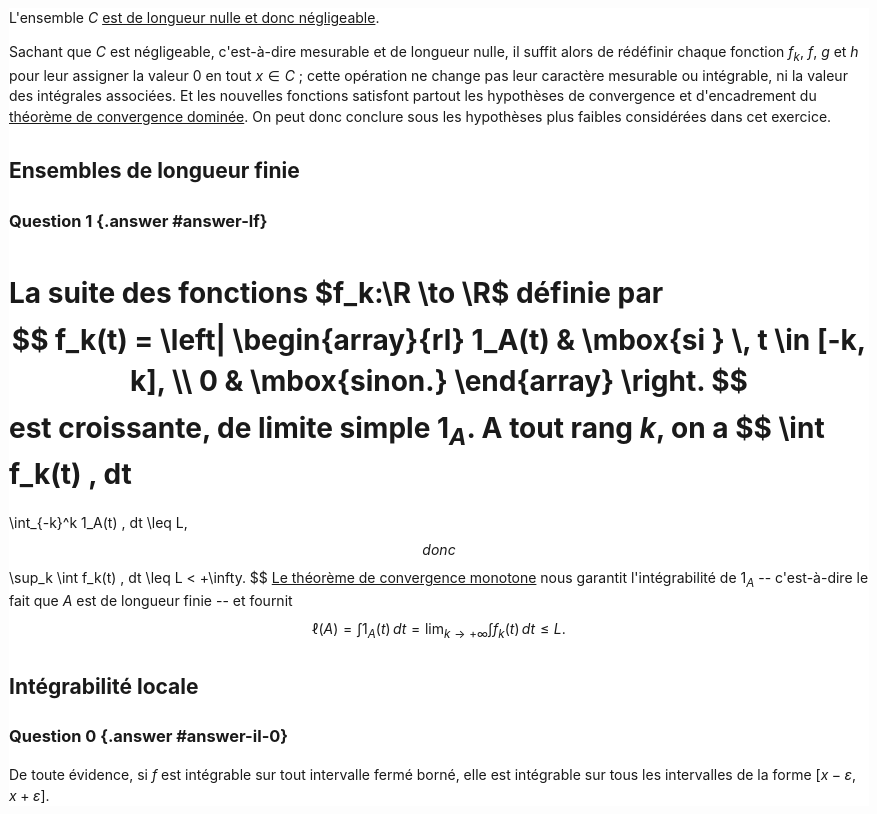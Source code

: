 L'ensemble $C$ [est de longueur nulle et donc négligeable](#négligeable-longueur-nulle).

Sachant que $C$ est négligeable, c'est-à-dire mesurable et de longueur nulle,
il suffit alors de rédéfinir chaque fonction $f_k$, $f$, $g$ et $h$ pour leur
assigner la valeur $0$ en tout $x \in C$ ; cette opération ne change pas leur
caractère mesurable ou intégrable, ni la valeur des intégrales associées.
Et les nouvelles fonctions satisfont partout les hypothèses de convergence
et d'encadrement du [théorème de convergence dominée](#TCD). On peut donc
conclure sous les hypothèses plus faibles considérées dans cet exercice.

Ensembles de longueur finie 
--------------------------------------------------------------------------------

### Question 1 {.answer #answer-lf}
La suite des fonctions $f_k:\R \to \R$ définie par 
$$
f_k(t) = \left|
\begin{array}{rl}
1_A(t) & \mbox{si } \, t \in [-k, k], \\
0      & \mbox{sinon.}
\end{array}
\right.
$$
est croissante, de limite simple $1_A$. A tout rang $k$, on a 
$$
\int f_k(t) \, dt 
=
\int_{-k}^k 1_A(t) \, dt
\leq L,
$$
donc
$$
\sup_k \int f_k(t) \, dt 
\leq 
L < +\infty. 
$$
[Le théorème de convergence monotone](#TCM) nous garantit l'intégrabilité de
$1_A$ -- c'est-à-dire le fait que $A$ est de longueur finie -- et 
fournit
$$
\ell(A) = \int 1_A(t) \, dt = 
\lim_{k\to +\infty} \int f_k(t) \, dt
\leq L.
$$

Intégrabilité locale
--------------------------------------------------------------------------------

### Question 0 {.answer #answer-il-0}
De toute évidence, si $f$ est intégrable sur tout intervalle fermé borné,
elle est intégrable sur tous les intervalles de la forme 
$[x - \varepsilon, x+\varepsilon]$.


[^ii]: Sans nécessiter de construction supplémentaire ; dans le cadre
[^cocpp]: En première approche on pourra rapidement s'en convaincre 
[^loop]: Il existe des ensembles dont on ne peut pas définir raisonnablement
[^pf]: le résultat correspondant est faux pour les intervalles fermés.
[^note]: A tel point que s'il l'on peut prouver l'existence d'une fonction
[^demo]: Pour chaque point $x$ de 
[^dn]: En effet,